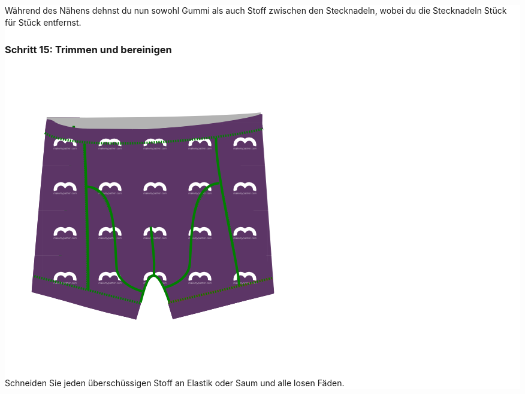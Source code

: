 Während des Nähens dehnst du nun sowohl Gummi als auch Stoff zwischen den Stecknadeln, wobei du die Stecknadeln Stück für Stück entfernst.

</Tip>

### Schritt 15: Trimmen und bereinigen

![Juhuu! Du hast es geschafft](step15.png)

Schneiden Sie jeden überschüssigen Stoff an Elastik oder Saum und alle losen Fäden.

